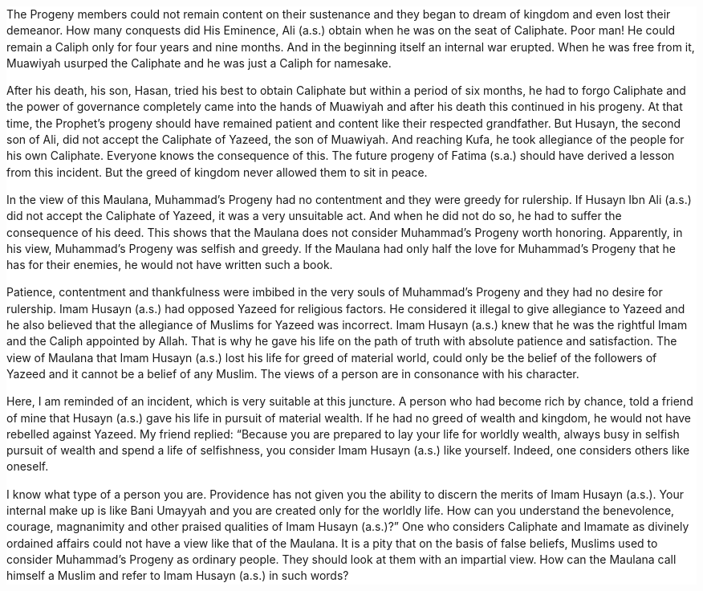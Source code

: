 The Progeny members could not remain content on their sustenance and
they began to dream of kingdom and even lost their demeanor. How many
conquests did His Eminence, Ali (a.s.) obtain when he was on the seat of
Caliphate. Poor man! He could remain a Caliph only for four years and
nine months. And in the beginning itself an internal war erupted. When
he was free from it, Muawiyah usurped the Caliphate and he was just a
Caliph for namesake.

After his death, his son, Hasan, tried his best to obtain Caliphate but
within a period of six months, he had to forgo Caliphate and the power
of governance completely came into the hands of Muawiyah and after his
death this continued in his progeny. At that time, the Prophet’s progeny
should have remained patient and content like their respected
grandfather. But Husayn, the second son of Ali, did not accept the
Caliphate of Yazeed, the son of Muawiyah. And reaching Kufa, he took
allegiance of the people for his own Caliphate. Everyone knows the
consequence of this. The future progeny of Fatima (s.a.) should have
derived a lesson from this incident. But the greed of kingdom never
allowed them to sit in peace.

In the view of this Maulana, Muhammad’s Progeny had no contentment and
they were greedy for rulership. If Husayn Ibn Ali (a.s.) did not accept
the Caliphate of Yazeed, it was a very unsuitable act. And when he did
not do so, he had to suffer the consequence of his deed. This shows that
the Maulana does not consider Muhammad’s Progeny worth honoring.
Apparently, in his view, Muhammad’s Progeny was selfish and greedy. If
the Maulana had only half the love for Muhammad’s Progeny that he has
for their enemies, he would not have written such a book.

Patience, contentment and thankfulness were imbibed in the very souls of
Muhammad’s Progeny and they had no desire for rulership. Imam Husayn
(a.s.) had opposed Yazeed for religious factors. He considered it
illegal to give allegiance to Yazeed and he also believed that the
allegiance of Muslims for Yazeed was incorrect. Imam Husayn (a.s.) knew
that he was the rightful Imam and the Caliph appointed by Allah. That is
why he gave his life on the path of truth with absolute patience and
satisfaction. The view of Maulana that Imam Husayn (a.s.) lost his life
for greed of material world, could only be the belief of the followers
of Yazeed and it cannot be a belief of any Muslim. The views of a person
are in consonance with his character.

Here, I am reminded of an incident, which is very suitable at this
juncture. A person who had become rich by chance, told a friend of mine
that Husayn (a.s.) gave his life in pursuit of material wealth. If he
had no greed of wealth and kingdom, he would not have rebelled against
Yazeed. My friend replied: “Because you are prepared to lay your life
for worldly wealth, always busy in selfish pursuit of wealth and spend a
life of selfishness, you consider Imam Husayn (a.s.) like yourself.
Indeed, one considers others like oneself.

I know what type of a person you are. Providence has not given you the
ability to discern the merits of Imam Husayn (a.s.). Your internal make
up is like Bani Umayyah and you are created only for the worldly life.
How can you understand the benevolence, courage, magnanimity and other
praised qualities of Imam Husayn (a.s.)?” One who considers Caliphate
and Imamate as divinely ordained affairs could not have a view like that
of the Maulana. It is a pity that on the basis of false beliefs, Muslims
used to consider Muhammad’s Progeny as ordinary people. They should look
at them with an impartial view. How can the Maulana call himself a
Muslim and refer to Imam Husayn (a.s.) in such words?

